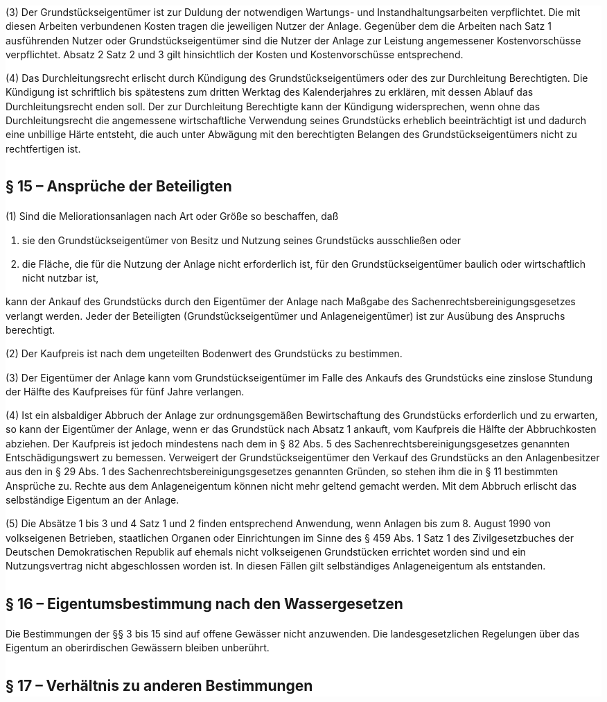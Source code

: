 (3) Der Grundstückseigentümer ist zur Duldung der notwendigen Wartungs- und Instandhaltungsarbeiten verpflichtet. Die mit diesen Arbeiten verbundenen Kosten tragen die jeweiligen Nutzer der Anlage. Gegenüber dem die Arbeiten nach Satz 1 ausführenden Nutzer oder Grundstückseigentümer sind die Nutzer der Anlage zur Leistung angemessener Kostenvorschüsse verpflichtet. Absatz 2 Satz 2 und 3 gilt hinsichtlich der Kosten und Kostenvorschüsse entsprechend.

(4) Das Durchleitungsrecht erlischt durch Kündigung des Grundstückseigentümers oder des zur Durchleitung Berechtigten. Die Kündigung ist schriftlich bis spätestens zum dritten Werktag des Kalenderjahres zu erklären, mit dessen Ablauf das Durchleitungsrecht enden soll. Der zur Durchleitung Berechtigte kann der Kündigung widersprechen, wenn ohne das Durchleitungsrecht die angemessene wirtschaftliche Verwendung seines Grundstücks erheblich beeinträchtigt ist und dadurch eine unbillige Härte entsteht, die auch unter Abwägung mit den berechtigten Belangen des Grundstückseigentümers nicht zu rechtfertigen ist.


## § 15 – Ansprüche der Beteiligten

(1) Sind die Meliorationsanlagen nach Art oder Größe so beschaffen, daß

1. sie den Grundstückseigentümer von Besitz und Nutzung seines Grundstücks ausschließen oder

2. die Fläche, die für die Nutzung der Anlage nicht erforderlich ist, für den Grundstückseigentümer baulich oder wirtschaftlich nicht nutzbar ist,

kann der Ankauf des Grundstücks durch den Eigentümer der Anlage nach Maßgabe des Sachenrechtsbereinigungsgesetzes verlangt werden. Jeder der Beteiligten (Grundstückseigentümer und Anlageneigentümer) ist zur Ausübung des Anspruchs berechtigt.

(2) Der Kaufpreis ist nach dem ungeteilten Bodenwert des Grundstücks zu bestimmen.

(3) Der Eigentümer der Anlage kann vom Grundstückseigentümer im Falle des Ankaufs des Grundstücks eine zinslose Stundung der Hälfte des Kaufpreises für fünf Jahre verlangen.

(4) Ist ein alsbaldiger Abbruch der Anlage zur ordnungsgemäßen Bewirtschaftung des Grundstücks erforderlich und zu erwarten, so kann der Eigentümer der Anlage, wenn er das Grundstück nach Absatz 1 ankauft, vom Kaufpreis die Hälfte der Abbruchkosten abziehen. Der Kaufpreis ist jedoch mindestens nach dem in § 82 Abs. 5 des Sachenrechtsbereinigungsgesetzes genannten Entschädigungswert zu bemessen. Verweigert der Grundstückseigentümer den Verkauf des Grundstücks an den Anlagenbesitzer aus den in § 29 Abs. 1 des Sachenrechtsbereinigungsgesetzes genannten Gründen, so stehen ihm die in § 11 bestimmten Ansprüche zu. Rechte aus dem Anlageneigentum können nicht mehr geltend gemacht werden. Mit dem Abbruch erlischt das selbständige Eigentum an der Anlage.

(5) Die Absätze 1 bis 3 und 4 Satz 1 und 2 finden entsprechend Anwendung, wenn Anlagen bis zum 8. August 1990 von volkseigenen Betrieben, staatlichen Organen oder Einrichtungen im Sinne des § 459 Abs. 1 Satz 1 des Zivilgesetzbuches der Deutschen Demokratischen Republik auf ehemals nicht volkseigenen Grundstücken errichtet worden sind und ein Nutzungsvertrag nicht abgeschlossen worden ist. In diesen Fällen gilt selbständiges Anlageneigentum als entstanden.


## § 16 – Eigentumsbestimmung nach den Wassergesetzen

Die Bestimmungen der §§ 3 bis 15 sind auf offene Gewässer nicht anzuwenden. Die landesgesetzlichen Regelungen über das Eigentum an oberirdischen Gewässern bleiben unberührt.


## § 17 – Verhältnis zu anderen Bestimmungen
